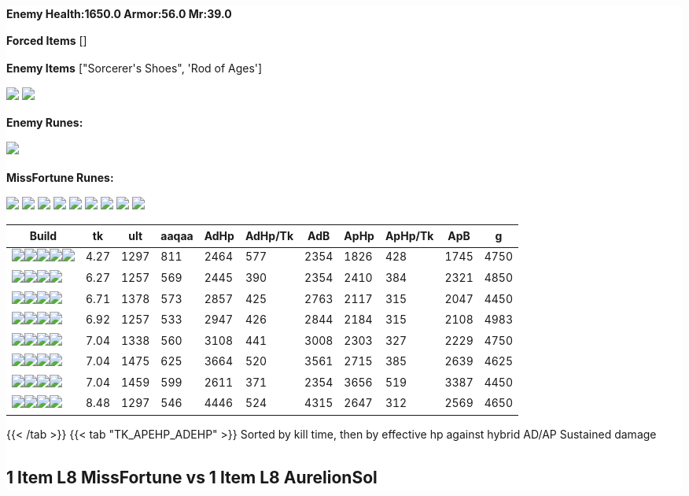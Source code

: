 
**Enemy Health:1650.0 Armor:56.0 Mr:39.0**


**Forced Items** []








**Enemy Items** ["Sorcerer's Shoes", 'Rod of Ages']





![](/item/3020.png)
![](/item/6657.png)



**Enemy Runes:**





![](/StatMods/StatModsArmorIcon.png)



**MissFortune Runes:**


![](/Styles/Inspiration/FirstStrike/FirstStrike.png)
![](/Styles/Inspiration/MagicalFootwear/MagicalFootwear.png)
![](/Styles/Inspiration/BiscuitDelivery/BiscuitDelivery.png)
![](/Styles/Inspiration/CosmicInsight/CosmicInsight.png)
![](/Styles/Sorcery/AbsoluteFocus/AbsoluteFocus.png)
![](/Styles/Sorcery/GatheringStorm/GatheringStorm.png)
![](/StatMods/StatModsAdaptiveForceIcon.png)
![](/StatMods/StatModsAdaptiveForceIcon.png)
![](/StatMods/StatModsArmorIcon.png)





 Build |tk|ult|aaqaa|AdHp|AdHp/Tk|AdB|ApHp|ApHp/Tk|ApB|g
-|-|-|-|-|-|-|-|-|-|-
![](/item/3153.png)![](/item/2422.png)![](/item/1055.png)![](/item/1036.png)![](/item/1036.png)|4.27|1297|811|2464|577|2354|1826|428|1745|4750
![](/item/3091.png)![](/item/2422.png)![](/item/1053.png)![](/item/1055.png)|6.27|1257|569|2445|390|2354|2410|384|2321|4850
![](/item/6609.png)![](/item/2422.png)![](/item/1053.png)![](/item/1055.png)|6.71|1378|573|2857|425|2763|2117|315|2047|4450
![](/item/3078.png)![](/item/2422.png)![](/item/1053.png)![](/item/1055.png)|6.92|1257|533|2947|426|2844|2184|315|2108|4983
![](/item/3071.png)![](/item/2422.png)![](/item/1053.png)![](/item/1055.png)|7.04|1338|560|3108|441|3008|2303|327|2229|4750
![](/item/6673.png)![](/item/2422.png)![](/item/1055.png)![](/item/1037.png)|7.04|1475|625|3664|520|3561|2715|385|2639|4625
![](/item/3156.png)![](/item/2422.png)![](/item/1053.png)![](/item/1055.png)|7.04|1459|599|2611|371|2354|3656|519|3387|4450
![](/item/3026.png)![](/item/2422.png)![](/item/1053.png)![](/item/1055.png)|8.48|1297|546|4446|524|4315|2647|312|2569|4650
{{< /tab >}}
{{< tab "TK_APEHP_ADEHP" >}}
Sorted by kill time, then by effective hp against hybrid AD/AP Sustained damage
## 1 Item L8 MissFortune vs 1 Item L8 AurelionSol
